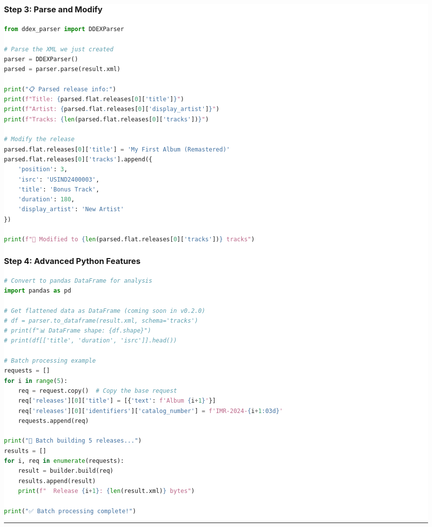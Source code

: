 ```python
```

### Step 3: Parse and Modify
```python
from ddex_parser import DDEXParser

# Parse the XML we just created  
parser = DDEXParser()
parsed = parser.parse(result.xml)

print("📋 Parsed release info:")
print(f"Title: {parsed.flat.releases[0]['title']}")
print(f"Artist: {parsed.flat.releases[0]['display_artist']}")
print(f"Tracks: {len(parsed.flat.releases[0]['tracks'])}")

# Modify the release
parsed.flat.releases[0]['title'] = 'My First Album (Remastered)'
parsed.flat.releases[0]['tracks'].append({
    'position': 3,
    'isrc': 'USIND2400003', 
    'title': 'Bonus Track',
    'duration': 180,
    'display_artist': 'New Artist'
})

print(f"🔄 Modified to {len(parsed.flat.releases[0]['tracks'])} tracks")
```

### Step 4: Advanced Python Features
```python
# Convert to pandas DataFrame for analysis
import pandas as pd

# Get flattened data as DataFrame (coming soon in v0.2.0)
# df = parser.to_dataframe(result.xml, schema='tracks')
# print(f"📊 DataFrame shape: {df.shape}")
# print(df[['title', 'duration', 'isrc']].head())

# Batch processing example
requests = []
for i in range(5):
    req = request.copy()  # Copy the base request
    req['releases'][0]['title'] = [{'text': f'Album {i+1}'}]
    req['releases'][0]['identifiers']['catalog_number'] = f'IMR-2024-{i+1:03d}'
    requests.append(req)

print("🚀 Batch building 5 releases...")
results = []
for i, req in enumerate(requests):
    result = builder.build(req)
    results.append(result)
    print(f"  Release {i+1}: {len(result.xml)} bytes")

print("✅ Batch processing complete!")
```

---